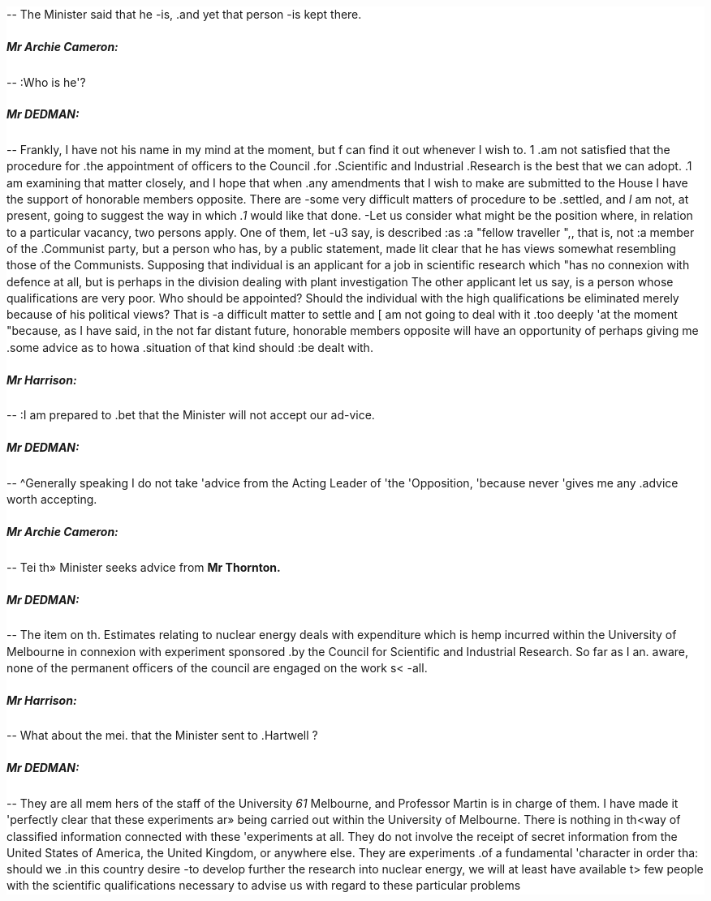 -- The Minister said that he -is, .and yet that person -is kept there. 

##### Mr Archie Cameron:

-- :Who is he'? 

##### Mr DEDMAN:

-- Frankly, I have not his name in my mind at the moment, but f can find it out whenever I wish to. 1 .am not satisfied that the procedure for .the appointment of officers to the Council .for .Scientific and Industrial .Research is the best that we can adopt. .1 am examining that matter closely, and I hope that when .any amendments that I wish to make are submitted to the House I have the support of honorable members opposite. There are -some very difficult matters of procedure to be .settled, and  *I*  am not, at present, going to suggest the way in which  *.1*  would like that done. -Let us consider what might be the position where, in relation to a particular vacancy, two persons apply. One of them, let -u3 say, is described :as :a  "fellow  traveller ",, that is, not :a member of the .Communist party, but a person who has, by a public statement, made lit clear that he has views somewhat resembling those of the Communists. Supposing that individual is an applicant for a job in scientific research which "has no connexion with defence at all, but is perhaps in the division dealing with plant investigation The other applicant let us say, is a person whose qualifications are very poor. Who should be appointed? Should the individual with the high qualifications be eliminated merely because of his political views? That is -a difficult matter to settle and [ am not going to deal with it .too deeply 'at the moment "because, as I have said, in the not far distant future, honorable members opposite will have an opportunity of perhaps giving me .some  advice as  to howa .situation of that kind  should  :be dealt with. 

##### Mr Harrison:

-- :I am prepared to .bet that the Minister will not accept our ad-vice. 

##### Mr DEDMAN:

-- ^Generally speaking I do not take 'advice from the Acting Leader of 'the 'Opposition, 'because never 'gives me any .advice worth accepting. 

##### Mr Archie Cameron:

-- Tei th» Minister seeks advice from  **Mr Thornton.** 

##### Mr DEDMAN:

-- The item on th. Estimates relating to nuclear  energy  deals with expenditure which is hemp incurred within the University of Melbourne in connexion with experiment sponsored .by the Council for Scientific and Industrial Research. So far as I an. aware, none of the permanent officers of the council are engaged on the work s&lt; -all. 

##### Mr Harrison:

-- What about the  mei.  that the Minister sent to .Hartwell ? 

##### Mr DEDMAN:

-- They are all mem hers of the staff of the University  *61*  Melbourne, and Professor Martin is  in  charge of them. I have made it 'perfectly clear that these experiments ar» being carried out within the University of Melbourne. There is nothing in th&lt;way of classified information connected with these 'experiments at all.  They  do not involve the receipt of secret information from the United States of America, the United Kingdom, or  anywhere  else. They are experiments .of a fundamental 'character in order tha: should we .in this country desire -to develop further the research into nuclear energy, we will at least have available t&gt; few people with the scientific qualifications necessary to advise us with  regard  to these particular  problems 
